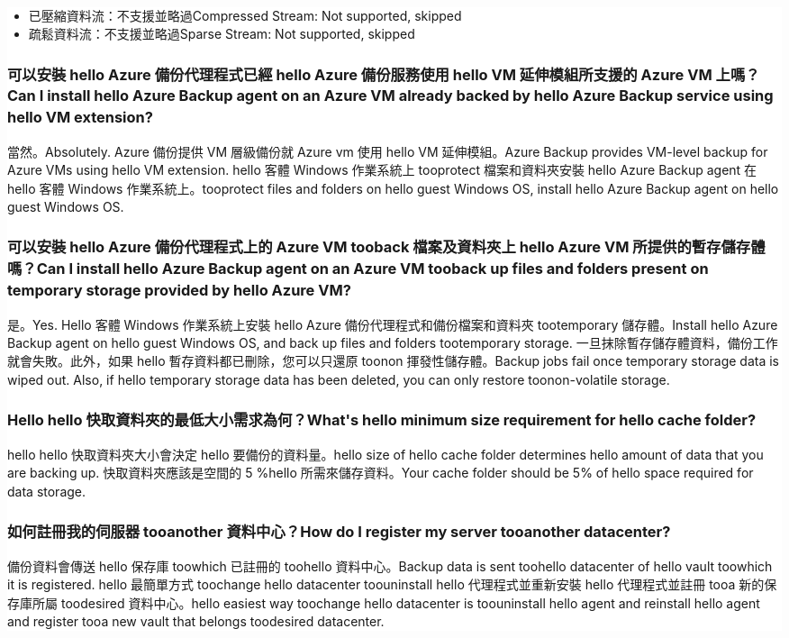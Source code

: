 * <span data-ttu-id="1eb91-134">已壓縮資料流：不支援並略過</span><span class="sxs-lookup"><span data-stu-id="1eb91-134">Compressed Stream: Not supported, skipped</span></span>
* <span data-ttu-id="1eb91-135">疏鬆資料流：不支援並略過</span><span class="sxs-lookup"><span data-stu-id="1eb91-135">Sparse Stream: Not supported, skipped</span></span>

### <a name="can-i-install-hello-azure-backup-agent-on-an-azure-vm-already-backed-by-hello-azure-backup-service-using-hello-vm-extension-br"></a><span data-ttu-id="1eb91-136">可以安裝 hello Azure 備份代理程式已經 hello Azure 備份服務使用 hello VM 延伸模組所支援的 Azure VM 上嗎？</span><span class="sxs-lookup"><span data-stu-id="1eb91-136">Can I install hello Azure Backup agent on an Azure VM already backed by hello Azure Backup service using hello VM extension?</span></span> <br/>
<span data-ttu-id="1eb91-137">當然。</span><span class="sxs-lookup"><span data-stu-id="1eb91-137">Absolutely.</span></span> <span data-ttu-id="1eb91-138">Azure 備份提供 VM 層級備份就 Azure vm 使用 hello VM 延伸模組。</span><span class="sxs-lookup"><span data-stu-id="1eb91-138">Azure Backup provides VM-level backup for Azure VMs using hello VM extension.</span></span> <span data-ttu-id="1eb91-139">hello 客體 Windows 作業系統上 tooprotect 檔案和資料夾安裝 hello Azure Backup agent 在 hello 客體 Windows 作業系統上。</span><span class="sxs-lookup"><span data-stu-id="1eb91-139">tooprotect files and folders on hello guest Windows OS, install hello Azure Backup agent on hello guest Windows OS.</span></span>

### <a name="can-i-install-hello-azure-backup-agent-on-an-azure-vm-tooback-up-files-and-folders-present-on-temporary-storage-provided-by-hello-azure-vm-br"></a><span data-ttu-id="1eb91-140">可以安裝 hello Azure 備份代理程式上的 Azure VM tooback 檔案及資料夾上 hello Azure VM 所提供的暫存儲存體嗎？</span><span class="sxs-lookup"><span data-stu-id="1eb91-140">Can I install hello Azure Backup agent on an Azure VM tooback up files and folders present on temporary storage provided by hello Azure VM?</span></span> <br/>
<span data-ttu-id="1eb91-141">是。</span><span class="sxs-lookup"><span data-stu-id="1eb91-141">Yes.</span></span> <span data-ttu-id="1eb91-142">Hello 客體 Windows 作業系統上安裝 hello Azure 備份代理程式和備份檔案和資料夾 tootemporary 儲存體。</span><span class="sxs-lookup"><span data-stu-id="1eb91-142">Install hello Azure Backup agent on hello guest Windows OS, and back up files and folders tootemporary storage.</span></span> <span data-ttu-id="1eb91-143">一旦抹除暫存儲存體資料，備份工作就會失敗。此外，如果 hello 暫存資料都已刪除，您可以只還原 toonon 揮發性儲存體。</span><span class="sxs-lookup"><span data-stu-id="1eb91-143">Backup jobs fail once temporary storage data is wiped out. Also, if hello temporary storage data has been deleted, you can only restore toonon-volatile storage.</span></span>

### <a name="whats-hello-minimum-size-requirement-for-hello-cache-folder-br"></a><span data-ttu-id="1eb91-144">Hello hello 快取資料夾的最低大小需求為何？</span><span class="sxs-lookup"><span data-stu-id="1eb91-144">What's hello minimum size requirement for hello cache folder?</span></span> <br/>
<span data-ttu-id="1eb91-145">hello hello 快取資料夾大小會決定 hello 要備份的資料量。</span><span class="sxs-lookup"><span data-stu-id="1eb91-145">hello size of hello cache folder determines hello amount of data that you are backing up.</span></span> <span data-ttu-id="1eb91-146">快取資料夾應該是空間的 5 %hello 所需來儲存資料。</span><span class="sxs-lookup"><span data-stu-id="1eb91-146">Your cache folder should be 5% of hello space required for data storage.</span></span>

### <a name="how-do-i-register-my-server-tooanother-datacenterbr"></a><span data-ttu-id="1eb91-147">如何註冊我的伺服器 tooanother 資料中心？</span><span class="sxs-lookup"><span data-stu-id="1eb91-147">How do I register my server tooanother datacenter?</span></span><br/>
<span data-ttu-id="1eb91-148">備份資料會傳送 hello 保存庫 toowhich 已註冊的 toohello 資料中心。</span><span class="sxs-lookup"><span data-stu-id="1eb91-148">Backup data is sent toohello datacenter of hello vault toowhich it is registered.</span></span> <span data-ttu-id="1eb91-149">hello 最簡單方式 toochange hello datacenter toouninstall hello 代理程式並重新安裝 hello 代理程式並註冊 tooa 新的保存庫所屬 toodesired 資料中心。</span><span class="sxs-lookup"><span data-stu-id="1eb91-149">hello easiest way toochange hello datacenter is toouninstall hello agent and reinstall hello agent and register tooa new vault that belongs toodesired datacenter.</span></span>
